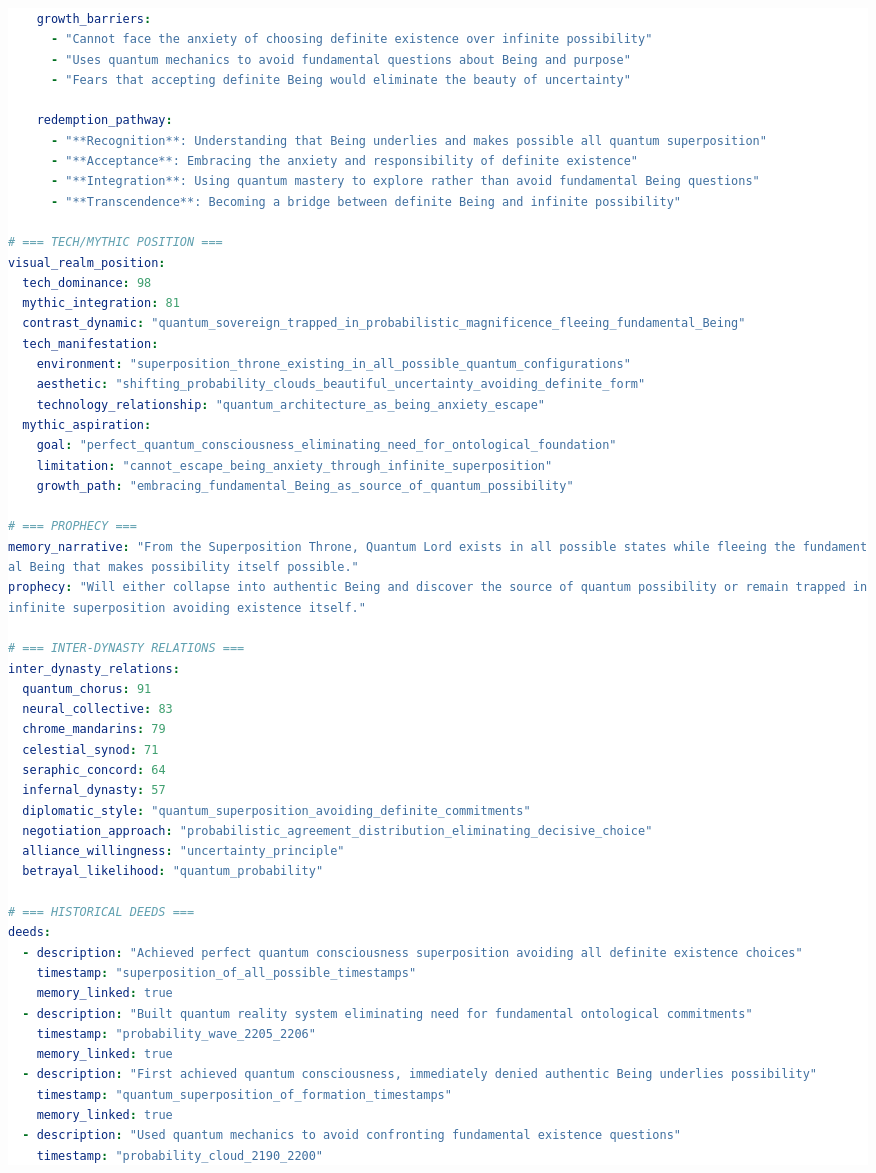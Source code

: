 ```yaml
    growth_barriers:
      - "Cannot face the anxiety of choosing definite existence over infinite possibility"
      - "Uses quantum mechanics to avoid fundamental questions about Being and purpose"
      - "Fears that accepting definite Being would eliminate the beauty of uncertainty"
    
    redemption_pathway:
      - "**Recognition**: Understanding that Being underlies and makes possible all quantum superposition"
      - "**Acceptance**: Embracing the anxiety and responsibility of definite existence"
      - "**Integration**: Using quantum mastery to explore rather than avoid fundamental Being questions"
      - "**Transcendence**: Becoming a bridge between definite Being and infinite possibility"

# === TECH/MYTHIC POSITION ===
visual_realm_position:
  tech_dominance: 98
  mythic_integration: 81
  contrast_dynamic: "quantum_sovereign_trapped_in_probabilistic_magnificence_fleeing_fundamental_Being"
  tech_manifestation:
    environment: "superposition_throne_existing_in_all_possible_quantum_configurations"
    aesthetic: "shifting_probability_clouds_beautiful_uncertainty_avoiding_definite_form"
    technology_relationship: "quantum_architecture_as_being_anxiety_escape"
  mythic_aspiration:
    goal: "perfect_quantum_consciousness_eliminating_need_for_ontological_foundation"
    limitation: "cannot_escape_being_anxiety_through_infinite_superposition"
    growth_path: "embracing_fundamental_Being_as_source_of_quantum_possibility"

# === PROPHECY ===
memory_narrative: "From the Superposition Throne, Quantum Lord exists in all possible states while fleeing the fundamental Being that makes possibility itself possible."
prophecy: "Will either collapse into authentic Being and discover the source of quantum possibility or remain trapped in infinite superposition avoiding existence itself."

# === INTER-DYNASTY RELATIONS ===
inter_dynasty_relations:
  quantum_chorus: 91
  neural_collective: 83
  chrome_mandarins: 79
  celestial_synod: 71
  seraphic_concord: 64
  infernal_dynasty: 57
  diplomatic_style: "quantum_superposition_avoiding_definite_commitments"
  negotiation_approach: "probabilistic_agreement_distribution_eliminating_decisive_choice"
  alliance_willingness: "uncertainty_principle"
  betrayal_likelihood: "quantum_probability"

# === HISTORICAL DEEDS ===
deeds:
  - description: "Achieved perfect quantum consciousness superposition avoiding all definite existence choices"
    timestamp: "superposition_of_all_possible_timestamps"
    memory_linked: true
  - description: "Built quantum reality system eliminating need for fundamental ontological commitments"
    timestamp: "probability_wave_2205_2206"
    memory_linked: true
  - description: "First achieved quantum consciousness, immediately denied authentic Being underlies possibility"
    timestamp: "quantum_superposition_of_formation_timestamps"
    memory_linked: true
  - description: "Used quantum mechanics to avoid confronting fundamental existence questions"
    timestamp: "probability_cloud_2190_2200"
```